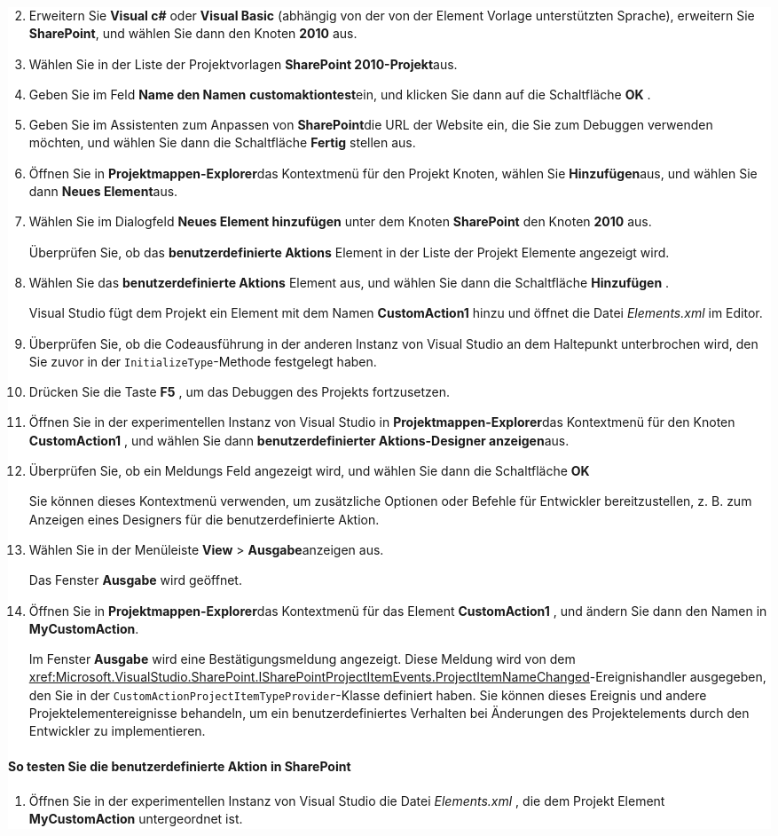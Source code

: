 2. Erweitern Sie **Visual c#** oder **Visual Basic** (abhängig von der von der Element Vorlage unterstützten Sprache), erweitern Sie **SharePoint**, und wählen Sie dann den Knoten **2010** aus.

3. Wählen Sie in der Liste der Projektvorlagen **SharePoint 2010-Projekt**aus.

4. Geben Sie im Feld **Name den Namen** **customaktiontest**ein, und klicken Sie dann auf die Schaltfläche **OK** .

5. Geben Sie im Assistenten zum Anpassen von **SharePoint**die URL der Website ein, die Sie zum Debuggen verwenden möchten, und wählen Sie dann die Schaltfläche **Fertig** stellen aus.

6. Öffnen Sie in **Projektmappen-Explorer**das Kontextmenü für den Projekt Knoten, wählen Sie **Hinzufügen**aus, und wählen Sie dann **Neues Element**aus.

7. Wählen Sie im Dialogfeld **Neues Element hinzufügen** unter dem Knoten **SharePoint** den Knoten **2010** aus.

     Überprüfen Sie, ob das **benutzerdefinierte Aktions** Element in der Liste der Projekt Elemente angezeigt wird.

8. Wählen Sie das **benutzerdefinierte Aktions** Element aus, und wählen Sie dann die Schaltfläche **Hinzufügen** .

     Visual Studio fügt dem Projekt ein Element mit dem Namen **CustomAction1** hinzu und öffnet die Datei *Elements.xml* im Editor.

9. Überprüfen Sie, ob die Codeausführung in der anderen Instanz von Visual Studio an dem Haltepunkt unterbrochen wird, den Sie zuvor in der `InitializeType`-Methode festgelegt haben.

10. Drücken Sie die Taste **F5** , um das Debuggen des Projekts fortzusetzen.

11. Öffnen Sie in der experimentellen Instanz von Visual Studio in **Projektmappen-Explorer**das Kontextmenü für den Knoten **CustomAction1** , und wählen Sie dann **benutzerdefinierter Aktions-Designer anzeigen**aus.

12. Überprüfen Sie, ob ein Meldungs Feld angezeigt wird, und wählen Sie dann die Schaltfläche **OK**

     Sie können dieses Kontextmenü verwenden, um zusätzliche Optionen oder Befehle für Entwickler bereitzustellen, z. B. zum Anzeigen eines Designers für die benutzerdefinierte Aktion.

13. Wählen Sie in der Menüleiste **View**  >  **Ausgabe**anzeigen aus.

     Das Fenster **Ausgabe** wird geöffnet.

14. Öffnen Sie in **Projektmappen-Explorer**das Kontextmenü für das Element **CustomAction1** , und ändern Sie dann den Namen in **MyCustomAction**.

     Im Fenster **Ausgabe** wird eine Bestätigungsmeldung angezeigt. Diese Meldung wird von dem <xref:Microsoft.VisualStudio.SharePoint.ISharePointProjectItemEvents.ProjectItemNameChanged>-Ereignishandler ausgegeben, den Sie in der `CustomActionProjectItemTypeProvider`-Klasse definiert haben. Sie können dieses Ereignis und andere Projektelementereignisse behandeln, um ein benutzerdefiniertes Verhalten bei Änderungen des Projektelements durch den Entwickler zu implementieren.

#### <a name="to-test-the-custom-action-in-sharepoint"></a>So testen Sie die benutzerdefinierte Aktion in SharePoint

1. Öffnen Sie in der experimentellen Instanz von Visual Studio die Datei *Elements.xml* , die dem Projekt Element **MyCustomAction** untergeordnet ist.
